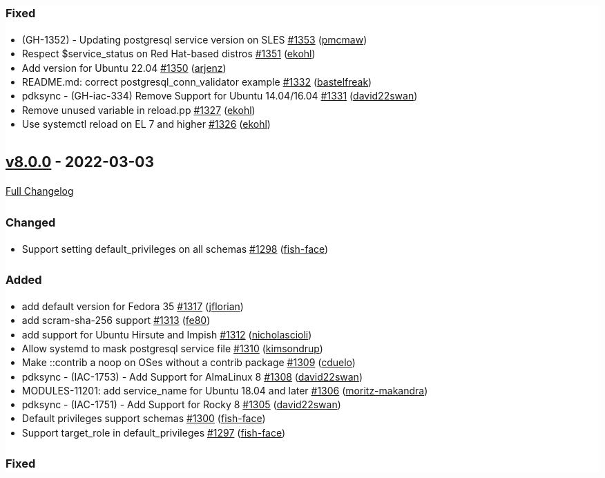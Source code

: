 ### Fixed

- (GH-1352) - Updating postgresql service version on SLES  [#1353](https://github.com/puppetlabs/puppetlabs-postgresql/pull/1353) ([pmcmaw](https://github.com/pmcmaw))
- Respect $service_status on Red Hat-based distros [#1351](https://github.com/puppetlabs/puppetlabs-postgresql/pull/1351) ([ekohl](https://github.com/ekohl))
- Add version for Ubuntu 22.04 [#1350](https://github.com/puppetlabs/puppetlabs-postgresql/pull/1350) ([arjenz](https://github.com/arjenz))
- README.md: correct postgresql_conn_validator example [#1332](https://github.com/puppetlabs/puppetlabs-postgresql/pull/1332) ([bastelfreak](https://github.com/bastelfreak))
- pdksync - (GH-iac-334) Remove Support for Ubuntu 14.04/16.04 [#1331](https://github.com/puppetlabs/puppetlabs-postgresql/pull/1331) ([david22swan](https://github.com/david22swan))
- Remove unused variable in reload.pp [#1327](https://github.com/puppetlabs/puppetlabs-postgresql/pull/1327) ([ekohl](https://github.com/ekohl))
- Use systemctl reload on EL 7 and higher [#1326](https://github.com/puppetlabs/puppetlabs-postgresql/pull/1326) ([ekohl](https://github.com/ekohl))

## [v8.0.0](https://github.com/puppetlabs/puppetlabs-postgresql/tree/v8.0.0) - 2022-03-03

[Full Changelog](https://github.com/puppetlabs/puppetlabs-postgresql/compare/v7.5.0...v8.0.0)

### Changed

- Support setting default_privileges on all schemas [#1298](https://github.com/puppetlabs/puppetlabs-postgresql/pull/1298) ([fish-face](https://github.com/fish-face))

### Added

- add default version for Fedora 35 [#1317](https://github.com/puppetlabs/puppetlabs-postgresql/pull/1317) ([jflorian](https://github.com/jflorian))
- add scram-sha-256 support [#1313](https://github.com/puppetlabs/puppetlabs-postgresql/pull/1313) ([fe80](https://github.com/fe80))
- add support for Ubuntu Hirsute and Impish [#1312](https://github.com/puppetlabs/puppetlabs-postgresql/pull/1312) ([nicholascioli](https://github.com/nicholascioli))
- Allow systemd to mask postgresql service file [#1310](https://github.com/puppetlabs/puppetlabs-postgresql/pull/1310) ([kimsondrup](https://github.com/kimsondrup))
- Make ::contrib a noop on OSes without a contrib package [#1309](https://github.com/puppetlabs/puppetlabs-postgresql/pull/1309) ([cduelo](https://github.com/cduelo))
- pdksync - (IAC-1753) - Add Support for AlmaLinux 8 [#1308](https://github.com/puppetlabs/puppetlabs-postgresql/pull/1308) ([david22swan](https://github.com/david22swan))
- MODULES-11201: add service_name for Ubuntu 18.04 and later [#1306](https://github.com/puppetlabs/puppetlabs-postgresql/pull/1306) ([moritz-makandra](https://github.com/moritz-makandra))
- pdksync - (IAC-1751) - Add Support for Rocky 8 [#1305](https://github.com/puppetlabs/puppetlabs-postgresql/pull/1305) ([david22swan](https://github.com/david22swan))
- Default privileges support schemas [#1300](https://github.com/puppetlabs/puppetlabs-postgresql/pull/1300) ([fish-face](https://github.com/fish-face))
- Support target_role in default_privileges [#1297](https://github.com/puppetlabs/puppetlabs-postgresql/pull/1297) ([fish-face](https://github.com/fish-face))

### Fixed
